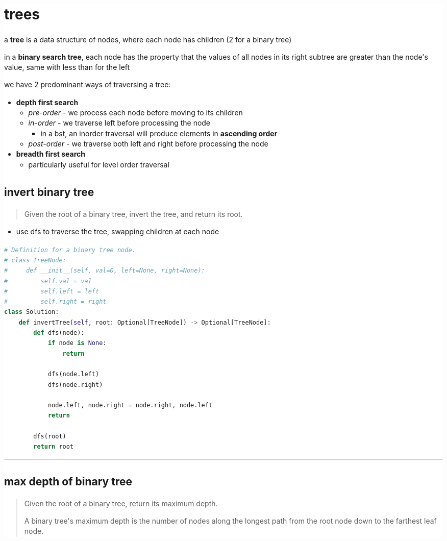 # trees

a **tree** is a data structure of nodes, where each node has children (2 for a binary tree)

in a **binary search tree**, each node has the property that the values of all nodes in its right subtree are greater than the node's value, same with less than for the left

we have 2 predominant ways of traversing a tree:
- **depth first search**
    - *pre-order* - we process each node before moving to its children
    - *in-order* - we traverse left before processing the node
        - in a bst, an inorder traversal will produce elements in **ascending order**
    - *post-order* - we traverse both left and right before processing the node
- **breadth first search**
    - particularly useful for level order traversal

## invert binary tree

> Given the root of a binary tree, invert the tree, and return its root.

- use dfs to traverse the tree, swapping children at each node

```python
# Definition for a binary tree node.
# class TreeNode:
#     def __init__(self, val=0, left=None, right=None):
#         self.val = val
#         self.left = left
#         self.right = right
class Solution:
    def invertTree(self, root: Optional[TreeNode]) -> Optional[TreeNode]:
        def dfs(node):
            if node is None:
                return

            dfs(node.left)
            dfs(node.right)

            node.left, node.right = node.right, node.left
            return

        dfs(root)
        return root
```

---

## max depth of binary tree

> Given the root of a binary tree, return its maximum depth.
>
> A binary tree's maximum depth is the number of nodes along the longest path from the root node down to the farthest leaf node.
